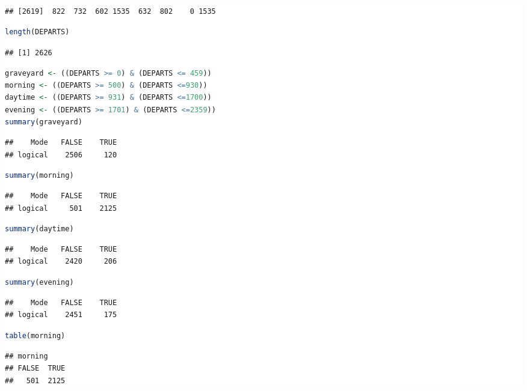     ## [2619]  822  732  602 1535  632  802    0 1535

``` r
length(DEPARTS)
```

    ## [1] 2626

``` r
graveyard <- ((DEPARTS >= 0) & (DEPARTS <= 459))
morning <- ((DEPARTS >= 500) & (DEPARTS <=930))
daytime <- ((DEPARTS >= 931) & (DEPARTS <=1700))
evening <- ((DEPARTS >= 1701) & (DEPARTS <=2359))
summary(graveyard)
```

    ##    Mode   FALSE    TRUE 
    ## logical    2506     120

``` r
summary(morning)
```

    ##    Mode   FALSE    TRUE 
    ## logical     501    2125

``` r
summary(daytime)
```

    ##    Mode   FALSE    TRUE 
    ## logical    2420     206

``` r
summary(evening)
```

    ##    Mode   FALSE    TRUE 
    ## logical    2451     175

``` r
table(morning)
```

    ## morning
    ## FALSE  TRUE 
    ##   501  2125
